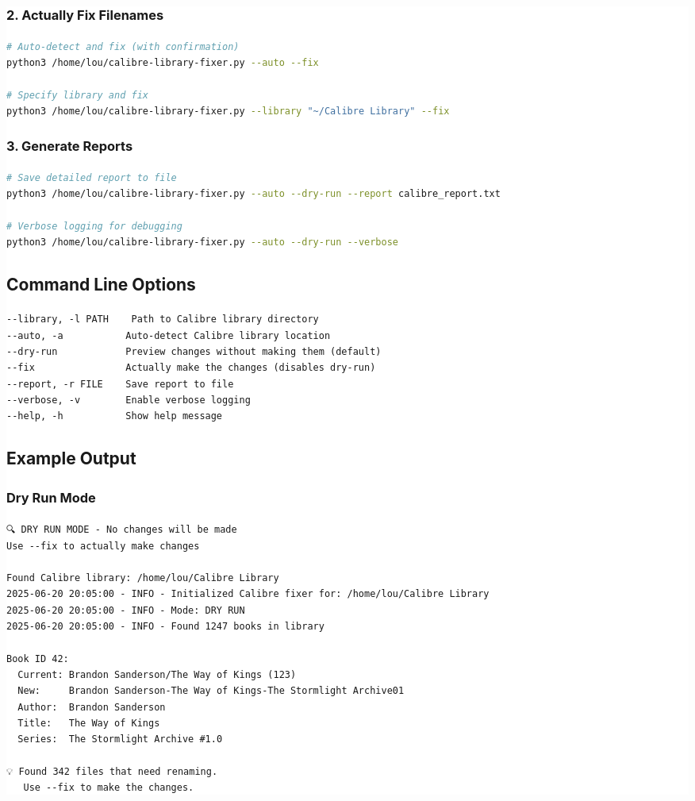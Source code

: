 ### 2. Actually Fix Filenames
```bash
# Auto-detect and fix (with confirmation)
python3 /home/lou/calibre-library-fixer.py --auto --fix

# Specify library and fix
python3 /home/lou/calibre-library-fixer.py --library "~/Calibre Library" --fix
```

### 3. Generate Reports
```bash
# Save detailed report to file
python3 /home/lou/calibre-library-fixer.py --auto --dry-run --report calibre_report.txt

# Verbose logging for debugging
python3 /home/lou/calibre-library-fixer.py --auto --dry-run --verbose
```

## Command Line Options

```
--library, -l PATH    Path to Calibre library directory
--auto, -a           Auto-detect Calibre library location
--dry-run            Preview changes without making them (default)
--fix                Actually make the changes (disables dry-run)
--report, -r FILE    Save report to file
--verbose, -v        Enable verbose logging
--help, -h           Show help message
```

## Example Output

### Dry Run Mode
```
🔍 DRY RUN MODE - No changes will be made
Use --fix to actually make changes

Found Calibre library: /home/lou/Calibre Library
2025-06-20 20:05:00 - INFO - Initialized Calibre fixer for: /home/lou/Calibre Library
2025-06-20 20:05:00 - INFO - Mode: DRY RUN
2025-06-20 20:05:00 - INFO - Found 1247 books in library

Book ID 42:
  Current: Brandon Sanderson/The Way of Kings (123)
  New:     Brandon Sanderson-The Way of Kings-The Stormlight Archive01
  Author:  Brandon Sanderson
  Title:   The Way of Kings
  Series:  The Stormlight Archive #1.0

💡 Found 342 files that need renaming.
   Use --fix to make the changes.
```
